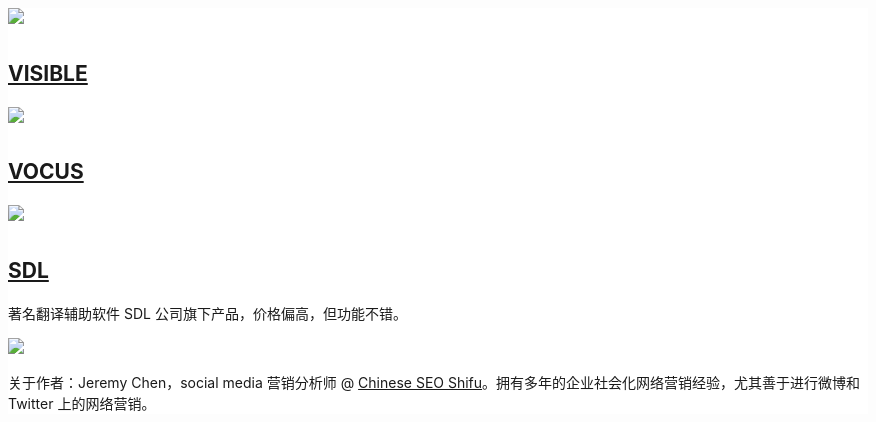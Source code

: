 ![](http://farm4.staticflickr.com/3727/9689196669_a57663e7bc_h.jpg)

## [VISIBLE](http://visibletechnologies.com/)

![](http://farm4.staticflickr.com/3796/9692435328_8cbcc7ba91_c.jpg)

## [VOCUS](http://vocus.com/)

![](http://farm4.staticflickr.com/3731/9692435250_9d02a366cf_c.jpg)

## [SDL](http://www.sdl.com/)

著名翻译辅助软件 SDL 公司旗下产品，价格偏高，但功能不错。

![](http://farm4.staticflickr.com/3740/9692434860_3a6994a637_c.jpg)

关于作者：Jeremy Chen，social media 营销分析师 @ [Chinese SEO Shifu](http://chineseseoshifu.com/)。拥有多年的企业社会化网络营销经验，尤其善于进行微博和 Twitter 上的网络营销。

